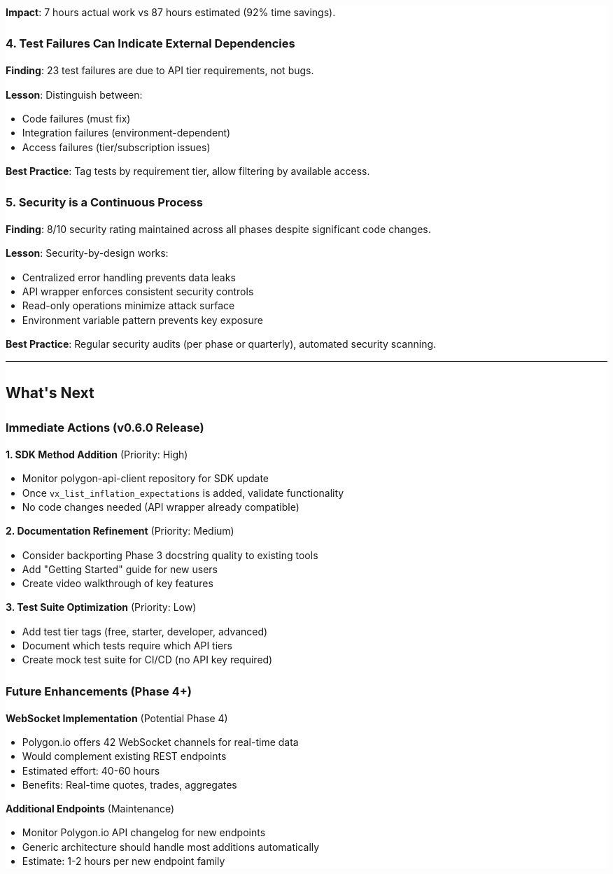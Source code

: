**Impact**: 7 hours actual work vs 87 hours estimated (92% time savings).

### 4. Test Failures Can Indicate External Dependencies

**Finding**: 23 test failures are due to API tier requirements, not bugs.

**Lesson**: Distinguish between:
- Code failures (must fix)
- Integration failures (environment-dependent)
- Access failures (tier/subscription issues)

**Best Practice**: Tag tests by requirement tier, allow filtering by available access.

### 5. Security is a Continuous Process

**Finding**: 8/10 security rating maintained across all phases despite significant code changes.

**Lesson**: Security-by-design works:
- Centralized error handling prevents data leaks
- API wrapper enforces consistent security controls
- Read-only operations minimize attack surface
- Environment variable pattern prevents key exposure

**Best Practice**: Regular security audits (per phase or quarterly), automated security scanning.

---

## What's Next

### Immediate Actions (v0.6.0 Release)

**1. SDK Method Addition** (Priority: High)
- Monitor polygon-api-client repository for SDK update
- Once `vx_list_inflation_expectations` is added, validate functionality
- No code changes needed (API wrapper already compatible)

**2. Documentation Refinement** (Priority: Medium)
- Consider backporting Phase 3 docstring quality to existing tools
- Add "Getting Started" guide for new users
- Create video walkthrough of key features

**3. Test Suite Optimization** (Priority: Low)
- Add test tier tags (free, starter, developer, advanced)
- Document which tests require which API tiers
- Create mock test suite for CI/CD (no API key required)

### Future Enhancements (Phase 4+)

**WebSocket Implementation** (Potential Phase 4)
- Polygon.io offers 42 WebSocket channels for real-time data
- Would complement existing REST endpoints
- Estimated effort: 40-60 hours
- Benefits: Real-time quotes, trades, aggregates

**Additional Endpoints** (Maintenance)
- Monitor Polygon.io API changelog for new endpoints
- Generic architecture should handle most additions automatically
- Estimate: 1-2 hours per new endpoint family
